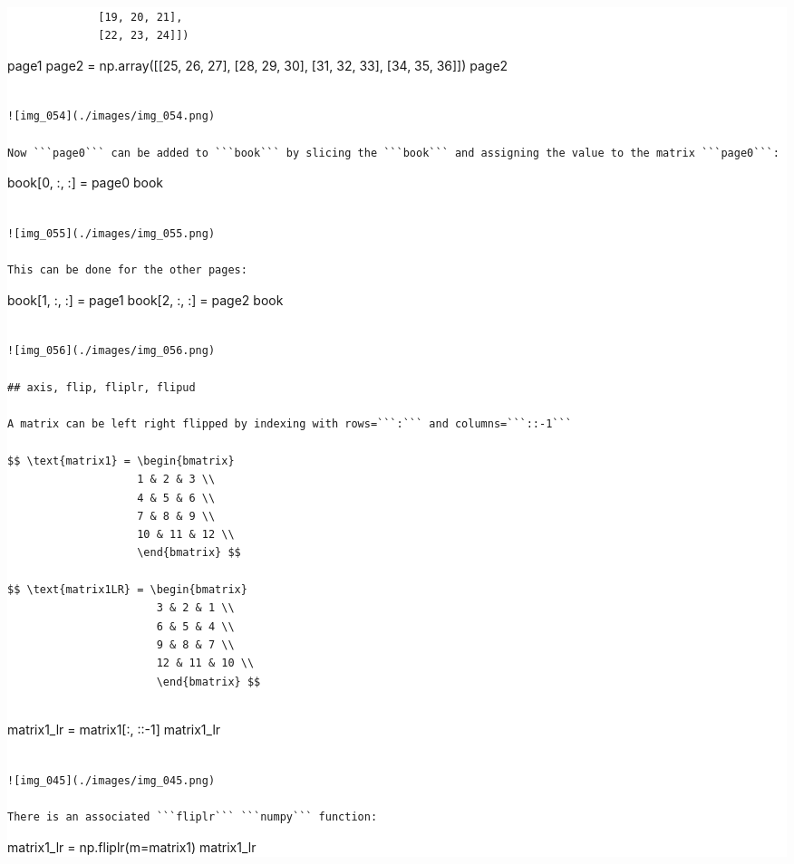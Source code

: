                   [19, 20, 21],
                  [22, 23, 24]])
page1
page2 = np.array([[25, 26, 27],
                  [28, 29, 30],
                  [31, 32, 33],
                  [34, 35, 36]])
page2
```

![img_054](./images/img_054.png)

Now ```page0``` can be added to ```book``` by slicing the ```book``` and assigning the value to the matrix ```page0```:

```
book[0, :, :] = page0
book
```

![img_055](./images/img_055.png)

This can be done for the other pages:

```
book[1, :, :] = page1
book[2, :, :] = page2
book
```

![img_056](./images/img_056.png)

## axis, flip, fliplr, flipud

A matrix can be left right flipped by indexing with rows=```:``` and columns=```::-1```

$$ \text{matrix1} = \begin{bmatrix} 
                    1 & 2 & 3 \\
                    4 & 5 & 6 \\
                    7 & 8 & 9 \\
                    10 & 11 & 12 \\
                    \end{bmatrix} $$

$$ \text{matrix1LR} = \begin{bmatrix} 
                       3 & 2 & 1 \\
                       6 & 5 & 4 \\
                       9 & 8 & 7 \\
                       12 & 11 & 10 \\
                       \end{bmatrix} $$


```
matrix1_lr = matrix1[:, ::-1]
matrix1_lr
```

![img_045](./images/img_045.png)

There is an associated ```fliplr``` ```numpy``` function:

```
matrix1_lr = np.fliplr(m=matrix1)
matrix1_lr
```

```